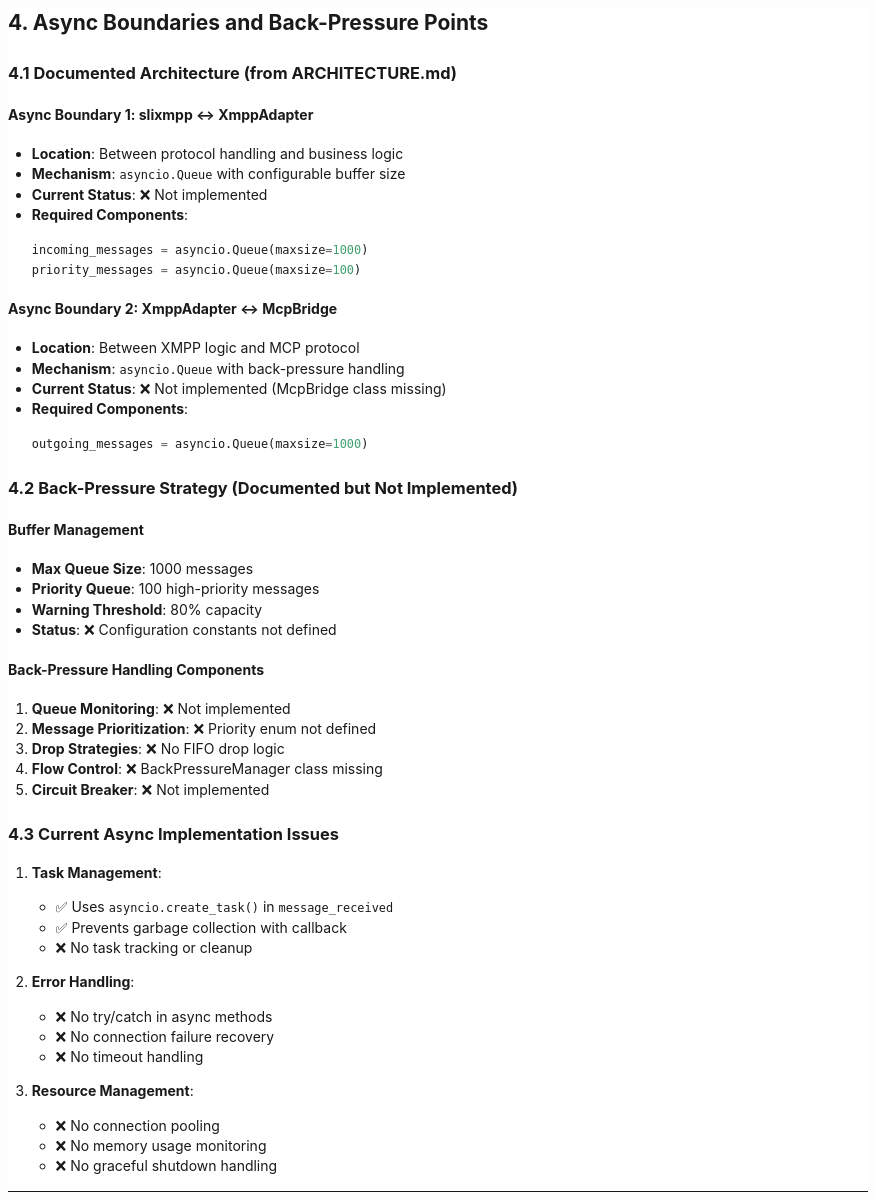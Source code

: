 
## 4. Async Boundaries and Back-Pressure Points

### 4.1 Documented Architecture (from ARCHITECTURE.md)

#### Async Boundary 1: slixmpp ↔ XmppAdapter
- **Location**: Between protocol handling and business logic
- **Mechanism**: `asyncio.Queue` with configurable buffer size
- **Current Status**: ❌ Not implemented
- **Required Components**:
  ```python
  incoming_messages = asyncio.Queue(maxsize=1000)
  priority_messages = asyncio.Queue(maxsize=100)
  ```

#### Async Boundary 2: XmppAdapter ↔ McpBridge
- **Location**: Between XMPP logic and MCP protocol
- **Mechanism**: `asyncio.Queue` with back-pressure handling
- **Current Status**: ❌ Not implemented (McpBridge class missing)
- **Required Components**:
  ```python
  outgoing_messages = asyncio.Queue(maxsize=1000)
  ```

### 4.2 Back-Pressure Strategy (Documented but Not Implemented)

#### Buffer Management
- **Max Queue Size**: 1000 messages
- **Priority Queue**: 100 high-priority messages
- **Warning Threshold**: 80% capacity
- **Status**: ❌ Configuration constants not defined

#### Back-Pressure Handling Components
1. **Queue Monitoring**: ❌ Not implemented
2. **Message Prioritization**: ❌ Priority enum not defined
3. **Drop Strategies**: ❌ No FIFO drop logic
4. **Flow Control**: ❌ BackPressureManager class missing
5. **Circuit Breaker**: ❌ Not implemented

### 4.3 Current Async Implementation Issues
1. **Task Management**:
   - ✅ Uses `asyncio.create_task()` in `message_received`
   - ✅ Prevents garbage collection with callback
   - ❌ No task tracking or cleanup

2. **Error Handling**:
   - ❌ No try/catch in async methods
   - ❌ No connection failure recovery
   - ❌ No timeout handling

3. **Resource Management**:
   - ❌ No connection pooling
   - ❌ No memory usage monitoring
   - ❌ No graceful shutdown handling

---